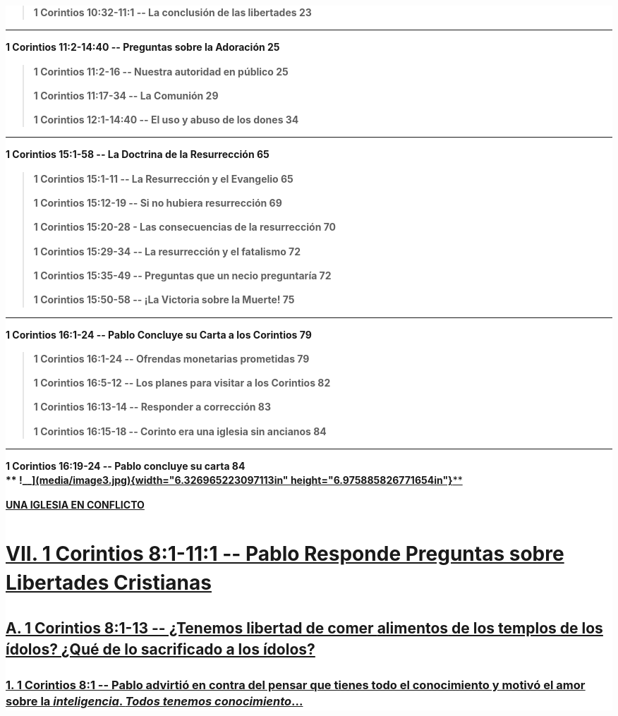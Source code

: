 >
> **1 Corintios 10:32-11:1 -- La conclusión de las libertades 23**
___
**1 Corintios 11:2-14:40 -- Preguntas sobre la Adoración 25**
> **1 Corintios 11:2-16 -- Nuestra autoridad en público 25**
>
> **1 Corintios 11:17-34 -- La Comunión 29**
>
> **1 Corintios 12:1-14:40 -- El uso y abuso de los dones 34**
___
**1 Corintios 15:1-58 -- La Doctrina de la Resurrección 65**
> **1 Corintios 15:1-11 -- La Resurrección y el Evangelio 65**
>
> **1 Corintios 15:12-19 -- Si no hubiera resurrección 69**
>
> **1 Corintios 15:20-28 - Las consecuencias de la resurrección 70**
>
> **1 Corintios 15:29-34 -- La resurrección y el fatalismo 72**
>
> **1 Corintios 15:35-49 -- Preguntas que un necio preguntaría 72**
>
> **1 Corintios 15:50-58 -- ¡La Victoria sobre la Muerte! 75**
___
**1 Corintios 16:1-24 -- Pablo Concluye su Carta a los Corintios 79**
> **1 Corintios 16:1-24 -- Ofrendas monetarias prometidas 79**
>
> **1 Corintios 16:5-12 -- Los planes para visitar a los Corintios 82**
>
> **1 Corintios 16:13-14 -- Responder a corrección 83**
>
> **1 Corintios 16:15-18 -- Corinto era una iglesia sin ancianos 84**
___
**1 Corintios 16:19-24 -- Pablo concluye su carta 84\
**
!__<u>](media/image3.jpg){width="6.326965223097113in" height="6.975885826771654in"}**\**

**UNA IGLESIA EN CONFLICTO**

# VII. 1 Corintios 8:1-11:1 -- Pablo Responde Preguntas sobre Libertades Cristianas

## A.  1 Corintios 8:1-13 -- ¿Tenemos libertad de comer __<u>alimentos</u>__ de los templos de los ídolos? ¿Qué de lo sacrificado a los ídolos? 
    
###         1.  1 Corintios 8:1 -- Pablo advirtió en contra del pensar que tienes todo el conocimiento y motivó el __<u>amor</u>__ sobre la *inteligencia*. *Todos tenemos conocimiento*...
    